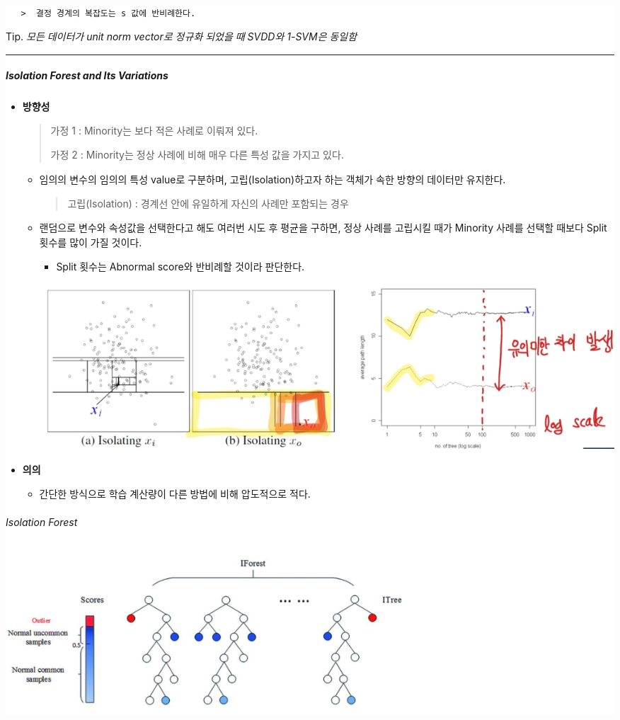        >  결정 경계의 복잡도는 s 값에 반비례한다. 

Tip. *모든 데이터가 unit norm vector로 정규화 되었을 때 SVDD와 1-SVM은 동일함*

---

##### Isolation Forest and Its Variations

- **방향성**
  
  > 가정 1 : Minority는 보다 적은 사례로 이뤄져 있다. 
  > 
  > 가정 2 : Minority는 정상 사례에 비해 매우 다른 특성 값을 가지고 있다. 
  
  - 임의의 변수의 임의의 특성 value로 구분하며, 고립(Isolation)하고자 하는 객체가 속한 방향의 데이터만 유지한다.  
    
    > 고립(Isolation) : 경계선 안에 유일하게 자신의 사례만 포함되는 경우  
  
  - 랜덤으로 변수와 속성값을 선택한다고 해도 여러번 시도 후 평균을 구하면, 정상 사례를 고립시킬 때가 Minority 사례를 선택할 때보다 Split 횟수를 많이 가질 것이다.
    
    - Split 횟수는 Abnormal score와 반비례할 것이라 판단한다. 
    
    ![](./picture/3-48.jpg)

- **의의** 
  
  - 간단한 방식으로 학습 계산량이 다른 방법에 비해 압도적으로 적다. 

###### Isolation Forest

<img src="./picture/3-49.png" title="" alt="" width="565">
